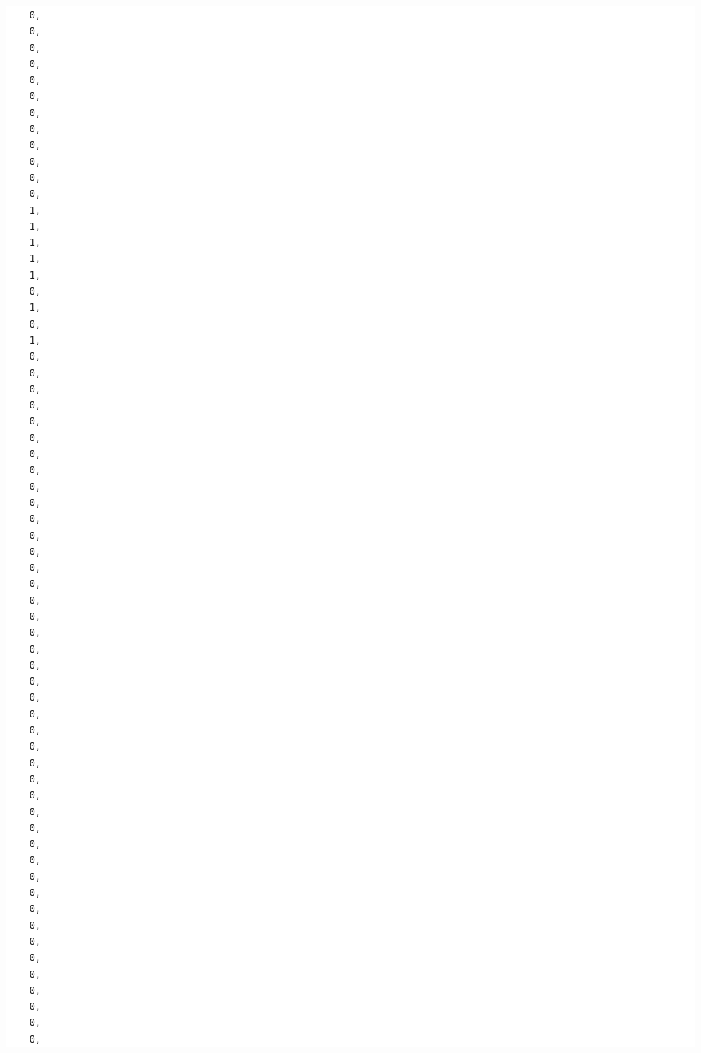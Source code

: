         0,
        0,
        0,
        0,
        0,
        0,
        0,
        0,
        0,
        0,
        0,
        0,
        1,
        1,
        1,
        1,
        1,
        0,
        1,
        0,
        1,
        0,
        0,
        0,
        0,
        0,
        0,
        0,
        0,
        0,
        0,
        0,
        0,
        0,
        0,
        0,
        0,
        0,
        0,
        0,
        0,
        0,
        0,
        0,
        0,
        0,
        0,
        0,
        0,
        0,
        0,
        0,
        0,
        0,
        0,
        0,
        0,
        0,
        0,
        0,
        0,
        0,
        0,
        0,